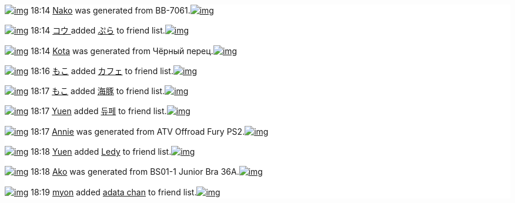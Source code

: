 [![img](http://kacdn04.appspot.com/5309760425426944/8699.png)](http://www.barcodekanojo.com/kanojo/2730806/Nako) 18:14 [Nako](http://www.barcodekanojo.com/kanojo/2730806/Nako) was generated from BB-7061.[![img](http://kacdn02.appspot.com/5556063378079744/ba9b.jpg)](http://www.barcodekanojo.com/product_images/barcode/5267231/1389086009/BB-7061.jpg)

[![img](http://kacdn09.appspot.com/6119635564888064/14b7.jpg)](http://www.barcodekanojo.com/user/381066/%E3%82%B3%E3%82%A6%20) 18:14 [コウ ](http://www.barcodekanojo.com/user/381066/%E3%82%B3%E3%82%A6%20) added [ぷら](http://www.barcodekanojo.com/kanojo/594777/%E3%81%B7%E3%82%89) to friend list.[![img](http://kacdn05.appspot.com/5241859676831744/0aa8.png)](http://www.barcodekanojo.com/kanojo/594777/%E3%81%B7%E3%82%89)

[![img](http://kacdn01.appspot.com/4518580473298944/11ff.png)](http://www.barcodekanojo.com/kanojo/2730807/Kota) 18:14 [Kota](http://www.barcodekanojo.com/kanojo/2730807/Kota) was generated from Чёрный перец.[![img](http://kacdn07.appspot.com/4969902347649024/8d2e.jpg)](http://www.barcodekanojo.com/product_images/barcode/5267233/1389086075/%D0%A7%D1%91%D1%80%D0%BD%D1%8B%D0%B9%20%D0%BF%D0%B5%D1%80%D0%B5%D1%86.jpg)

[![img](http://img801.imageshack.us/img801/1032/t8ry.jpg)](http://www.barcodekanojo.com/user/401874/%E3%82%82%E3%81%93) 18:16 [もこ](http://www.barcodekanojo.com/user/401874/%E3%82%82%E3%81%93) added [カフェ](http://www.barcodekanojo.com/kanojo/2538590/%E3%82%AB%E3%83%95%E3%82%A7) to friend list.[![img](http://kacdn09.appspot.com/5081040263577600/ac12.png)](http://www.barcodekanojo.com/kanojo/2538590/%E3%82%AB%E3%83%95%E3%82%A7)

[![img](http://img801.imageshack.us/img801/1032/t8ry.jpg)](http://www.barcodekanojo.com/user/401874/%E3%82%82%E3%81%93) 18:17 [もこ](http://www.barcodekanojo.com/user/401874/%E3%82%82%E3%81%93) added [海豚](http://www.barcodekanojo.com/kanojo/2716368/%E6%B5%B7%E8%B1%9A) to friend list.[![img](http://kacdn07.appspot.com/5262453910798336/2229.png)](http://www.barcodekanojo.com/kanojo/2716368/%E6%B5%B7%E8%B1%9A)

[![img](http://kacdn10.appspot.com/5013773022658560/d348.jpg)](http://www.barcodekanojo.com/user/244879/Yuen) 18:17 [Yuen](http://www.barcodekanojo.com/user/244879/Yuen) added [듀페](http://www.barcodekanojo.com/kanojo/2690453/%EB%93%80%ED%8E%98) to friend list.[![img](http://kacdn01.appspot.com/6730454271000576/9d6cf.png)](http://www.barcodekanojo.com/kanojo/2690453/%EB%93%80%ED%8E%98)

[![img](http://kacdn05.appspot.com/4968700830547968/7c05.png)](http://www.barcodekanojo.com/kanojo/2730808/Annie) 18:17 [Annie](http://www.barcodekanojo.com/kanojo/2730808/Annie) was generated from ATV Offroad Fury PS2.[![img](http://kacdn02.appspot.com/4791460952014848/62bd.jpg)](http://www.barcodekanojo.com/product_images/barcode/5267237/1389086199/50x50xATV,P20Offroad,P20Fury,P20PS2.jpg,qw=88,ah=88.pagespeed.ic.Yr32819jE_.jpg)

[![img](http://kacdn10.appspot.com/5013773022658560/d348.jpg)](http://www.barcodekanojo.com/user/244879/Yuen) 18:18 [Yuen](http://www.barcodekanojo.com/user/244879/Yuen) added [Ledy](http://www.barcodekanojo.com/kanojo/2567185/Ledy) to friend list.[![img](http://kacdn08.appspot.com/6209310992367616/eac0.png)](http://www.barcodekanojo.com/kanojo/2567185/Ledy)

[![img](http://kacdn08.appspot.com/6209079601004544/fcfa.png)](http://www.barcodekanojo.com/kanojo/2730809/Ako) 18:18 [Ako](http://www.barcodekanojo.com/kanojo/2730809/Ako) was generated from BS01-1 Junior Bra 36A.[![img](http://kacdn01.appspot.com/6149912131534848/df25.jpg)](http://www.barcodekanojo.com/product_images/barcode/5267239/1389086237/50x50xBS01-1,P20Junior,P20Bra,P2036A.jpg,qw=88,ah=88.pagespeed.ic.3yXTH6cHYo.jpg)

[![img](http://kacdn05.appspot.com/4987735051862016/2a32.jpg)](http://www.barcodekanojo.com/user/398387/myon) 18:19 [myon](http://www.barcodekanojo.com/user/398387/myon) added [adata chan](http://www.barcodekanojo.com/kanojo/2730446/adata%20chan) to friend list.[![img](http://img690.imageshack.us/img690/3079/nund.png)](http://www.barcodekanojo.com/kanojo/2730446/adata%20chan)
